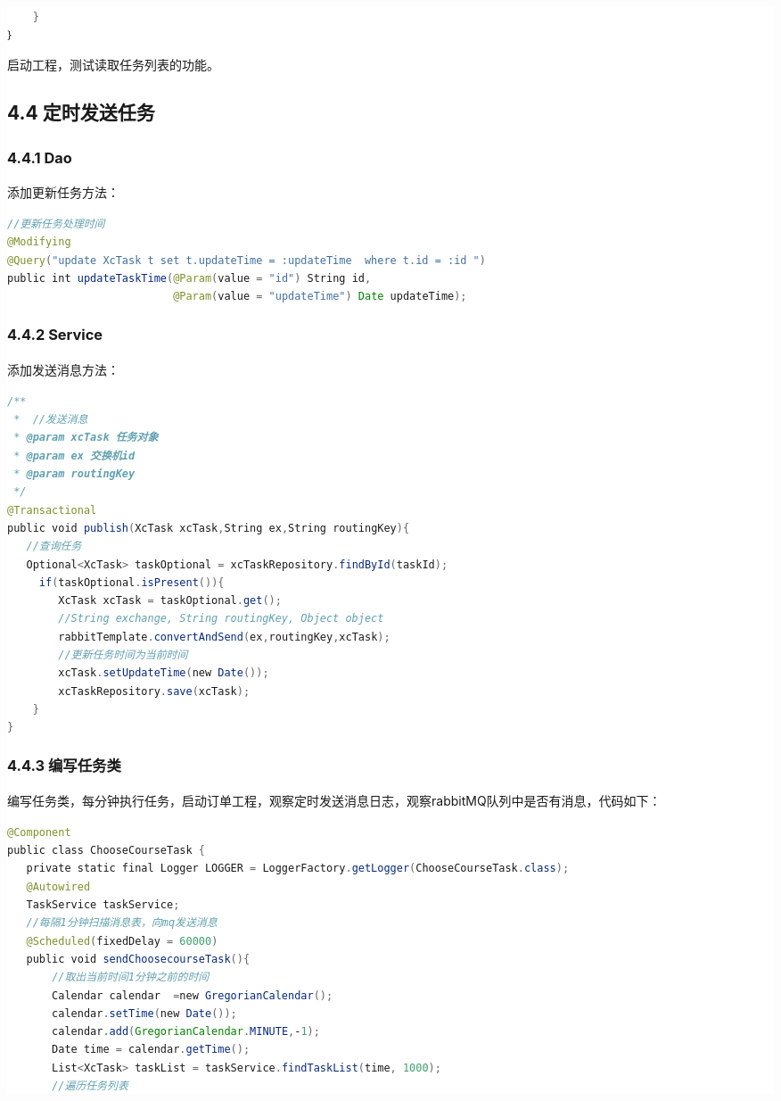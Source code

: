 ```java
    }
｝ 
```

启动工程，测试读取任务列表的功能。

## 4.4 定时发送任务

### 4.4.1 Dao

添加更新任务方法：

```java
//更新任务处理时间
@Modifying
@Query("update XcTask t set t.updateTime = :updateTime  where t.id = :id ")
public int updateTaskTime(@Param(value = "id") String id,
                          @Param(value = "updateTime") Date updateTime);
```

### 4.4.2 Service

添加发送消息方法：

```java
/**
 *  //发送消息
 * @param xcTask 任务对象
 * @param ex 交换机id
 * @param routingKey
 */
@Transactional
public void publish(XcTask xcTask,String ex,String routingKey){
   //查询任务
   Optional<XcTask> taskOptional = xcTaskRepository.findById(taskId);
     if(taskOptional.isPresent()){
        XcTask xcTask = taskOptional.get();
        //String exchange, String routingKey, Object object
        rabbitTemplate.convertAndSend(ex,routingKey,xcTask);
        //更新任务时间为当前时间
        xcTask.setUpdateTime(new Date());
        xcTaskRepository.save(xcTask);
    }
}
```

### 4.4.3 编写任务类

编写任务类，每分钟执行任务，启动订单工程，观察定时发送消息日志，观察rabbitMQ队列中是否有消息，代码如下：

```java
@Component
public class ChooseCourseTask {
   private static final Logger LOGGER = LoggerFactory.getLogger(ChooseCourseTask.class);
   @Autowired
   TaskService taskService;
   //每隔1分钟扫描消息表，向mq发送消息
   @Scheduled(fixedDelay = 60000)
   public void sendChoosecourseTask(){
       //取出当前时间1分钟之前的时间
       Calendar calendar  =new GregorianCalendar();
       calendar.setTime(new Date());
       calendar.add(GregorianCalendar.MINUTE,‐1);
       Date time = calendar.getTime();
       List<XcTask> taskList = taskService.findTaskList(time, 1000);
       //遍历任务列表
```